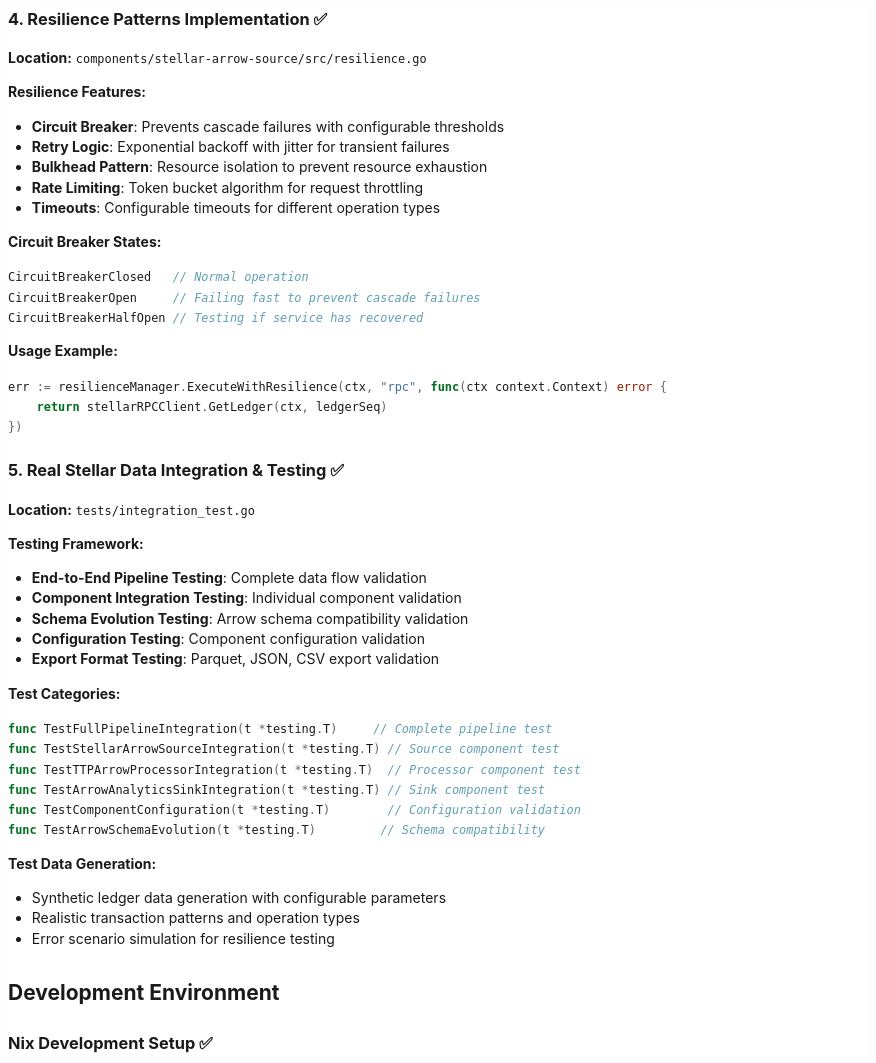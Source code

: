 ### 4. Resilience Patterns Implementation ✅

**Location:** `components/stellar-arrow-source/src/resilience.go`

**Resilience Features:**
- **Circuit Breaker**: Prevents cascade failures with configurable thresholds
- **Retry Logic**: Exponential backoff with jitter for transient failures
- **Bulkhead Pattern**: Resource isolation to prevent resource exhaustion
- **Rate Limiting**: Token bucket algorithm for request throttling
- **Timeouts**: Configurable timeouts for different operation types

**Circuit Breaker States:**
```go
CircuitBreakerClosed   // Normal operation
CircuitBreakerOpen     // Failing fast to prevent cascade failures
CircuitBreakerHalfOpen // Testing if service has recovered
```

**Usage Example:**
```go
err := resilienceManager.ExecuteWithResilience(ctx, "rpc", func(ctx context.Context) error {
    return stellarRPCClient.GetLedger(ctx, ledgerSeq)
})
```

### 5. Real Stellar Data Integration & Testing ✅

**Location:** `tests/integration_test.go`

**Testing Framework:**
- **End-to-End Pipeline Testing**: Complete data flow validation
- **Component Integration Testing**: Individual component validation
- **Schema Evolution Testing**: Arrow schema compatibility validation
- **Configuration Testing**: Component configuration validation
- **Export Format Testing**: Parquet, JSON, CSV export validation

**Test Categories:**
```go
func TestFullPipelineIntegration(t *testing.T)     // Complete pipeline test
func TestStellarArrowSourceIntegration(t *testing.T) // Source component test
func TestTTPArrowProcessorIntegration(t *testing.T)  // Processor component test
func TestArrowAnalyticsSinkIntegration(t *testing.T) // Sink component test
func TestComponentConfiguration(t *testing.T)        // Configuration validation
func TestArrowSchemaEvolution(t *testing.T)         // Schema compatibility
```

**Test Data Generation:**
- Synthetic ledger data generation with configurable parameters
- Realistic transaction patterns and operation types
- Error scenario simulation for resilience testing

## Development Environment

### Nix Development Setup ✅

